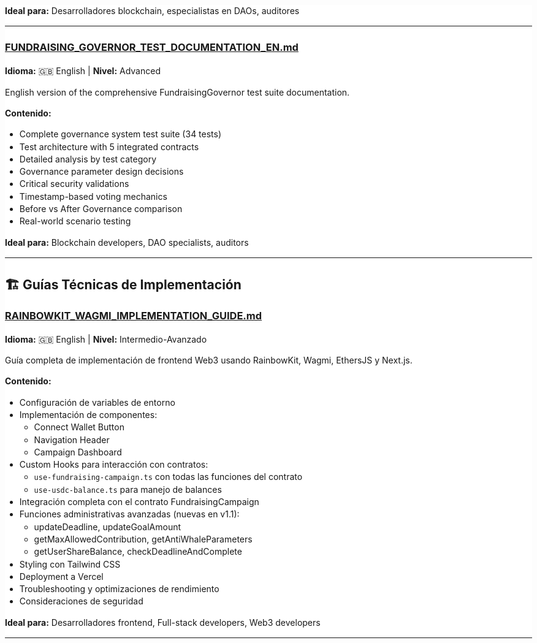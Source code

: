 **Ideal para:** Desarrolladores blockchain, especialistas en DAOs, auditores

---

### [FUNDRAISING_GOVERNOR_TEST_DOCUMENTATION_EN.md](./FUNDRAISING_GOVERNOR_TEST_DOCUMENTATION_EN.md)
**Idioma:** 🇬🇧 English | **Nivel:** Advanced

English version of the comprehensive FundraisingGovernor test suite documentation.

**Contenido:**
- Complete governance system test suite (34 tests)
- Test architecture with 5 integrated contracts
- Detailed analysis by test category
- Governance parameter design decisions
- Critical security validations
- Timestamp-based voting mechanics
- Before vs After Governance comparison
- Real-world scenario testing

**Ideal para:** Blockchain developers, DAO specialists, auditors

---

## 🏗️ Guías Técnicas de Implementación

### [RAINBOWKIT_WAGMI_IMPLEMENTATION_GUIDE.md](./RAINBOWKIT_WAGMI_IMPLEMENTATION_GUIDE.md)
**Idioma:** 🇬🇧 English | **Nivel:** Intermedio-Avanzado

Guía completa de implementación de frontend Web3 usando RainbowKit, Wagmi, EthersJS y Next.js.

**Contenido:**
- Configuración de variables de entorno
- Implementación de componentes:
  - Connect Wallet Button
  - Navigation Header
  - Campaign Dashboard
- Custom Hooks para interacción con contratos:
  - `use-fundraising-campaign.ts` con todas las funciones del contrato
  - `use-usdc-balance.ts` para manejo de balances
- Integración completa con el contrato FundraisingCampaign
- Funciones administrativas avanzadas (nuevas en v1.1):
  - updateDeadline, updateGoalAmount
  - getMaxAllowedContribution, getAntiWhaleParameters
  - getUserShareBalance, checkDeadlineAndComplete
- Styling con Tailwind CSS
- Deployment a Vercel
- Troubleshooting y optimizaciones de rendimiento
- Consideraciones de seguridad

**Ideal para:** Desarrolladores frontend, Full-stack developers, Web3 developers

---
